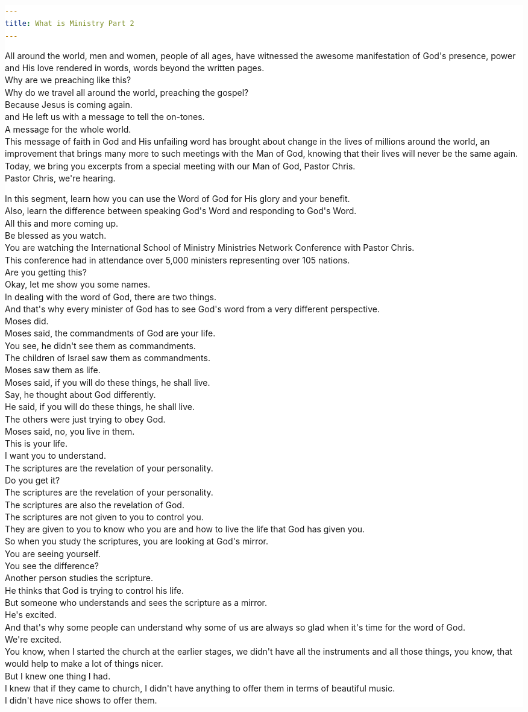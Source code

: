 ```yaml
---
title: What is Ministry Part 2
---
```

 All around the world, men and women, people of all ages, have witnessed the awesome manifestation of God's presence, power and His love rendered in words, words beyond the written pages.  
Why are we preaching like this?  
Why do we travel all around the world, preaching the gospel?  
Because Jesus is coming again.  
 and He left us with a message to tell the on-tones.  
A message for the whole world.  
This message of faith in God and His unfailing word has brought about change in the lives of millions around the world, an improvement that brings many more to such meetings with the Man of God, knowing that their lives will never be the same again.  
Today, we bring you excerpts from a special meeting with our Man of God, Pastor Chris.  
 Pastor Chris, we're hearing.  


  
 In this segment, learn how you can use the Word of God for His glory and your benefit.  
Also, learn the difference between speaking God's Word and responding to God's Word.  
All this and more coming up.  
Be blessed as you watch.  
You are watching the International School of Ministry Ministries Network Conference with Pastor Chris.  
This conference had in attendance over 5,000 ministers representing over 105 nations.  
 Are you getting this?  
Okay, let me show you some names.  
In dealing with the word of God, there are two things.  
And that's why every minister of God has to see God's word from a very different perspective.  
Moses did.  
Moses said, the commandments of God are your life.  
You see, he didn't see them as commandments.  
 The children of Israel saw them as commandments.  
Moses saw them as life.  
Moses said, if you will do these things, he shall live.  
Say, he thought about God differently.  
He said, if you will do these things, he shall live.  
The others were just trying to obey God.  
Moses said, no, you live in them.  
This is your life.  
 I want you to understand.  
The scriptures are the revelation of your personality.  
Do you get it?  
The scriptures are the revelation of your personality.  
The scriptures are also the revelation of God.  
The scriptures are not given to you to control you.  
They are given to you to know who you are and how to live the life that God has given you.  
 So when you study the scriptures, you are looking at God's mirror.  
You are seeing yourself.  
You see the difference?  
Another person studies the scripture.  
He thinks that God is trying to control his life.  
But someone who understands and sees the scripture as a mirror.  
He's excited.  
And that's why some people can understand why some of us are always so glad when it's time for the word of God.  
We're excited.  
 You know, when I started the church at the earlier stages, we didn't have all the instruments and all those things, you know, that would help to make a lot of things nicer.  
But I knew one thing I had.  
I knew that if they came to church, I didn't have anything to offer them in terms of beautiful music.  
 I didn't have nice shows to offer them.  